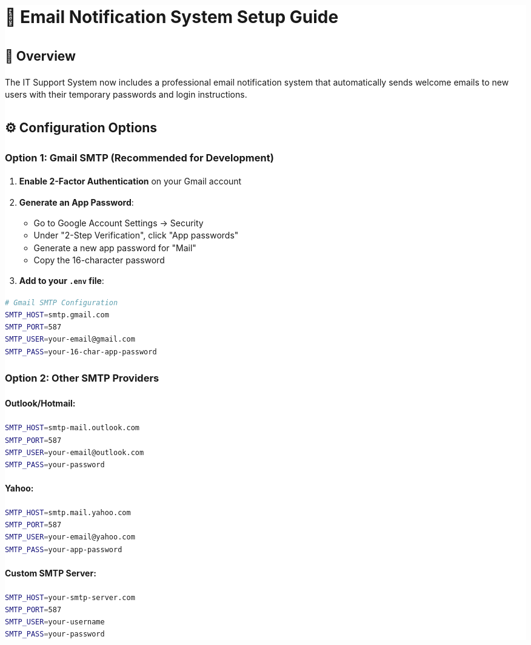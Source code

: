 # 📧 Email Notification System Setup Guide

## 🎯 Overview

The IT Support System now includes a professional email notification system that automatically sends welcome emails to new users with their temporary passwords and login instructions.

## ⚙️ Configuration Options

### Option 1: Gmail SMTP (Recommended for Development)

1. **Enable 2-Factor Authentication** on your Gmail account
2. **Generate an App Password**:
   - Go to Google Account Settings → Security
   - Under "2-Step Verification", click "App passwords"
   - Generate a new app password for "Mail"
   - Copy the 16-character password

3. **Add to your `.env` file**:
```bash
# Gmail SMTP Configuration
SMTP_HOST=smtp.gmail.com
SMTP_PORT=587
SMTP_USER=your-email@gmail.com
SMTP_PASS=your-16-char-app-password
```

### Option 2: Other SMTP Providers

#### Outlook/Hotmail:
```bash
SMTP_HOST=smtp-mail.outlook.com
SMTP_PORT=587
SMTP_USER=your-email@outlook.com
SMTP_PASS=your-password
```

#### Yahoo:
```bash
SMTP_HOST=smtp.mail.yahoo.com
SMTP_PORT=587
SMTP_USER=your-email@yahoo.com
SMTP_PASS=your-app-password
```

#### Custom SMTP Server:
```bash
SMTP_HOST=your-smtp-server.com
SMTP_PORT=587
SMTP_USER=your-username
SMTP_PASS=your-password
```
